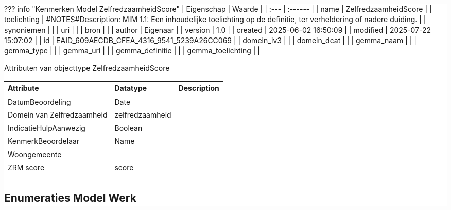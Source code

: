 ??? info "Kenmerken Model ZelfredzaamheidScore"
    | Eigenschap | Waarde |
    | :--- | :------ |
    | name | ZelfredzaamheidScore |
    | toelichting | #NOTES#Description: MIM 1.1: Een inhoudelijke toelichting op de definitie, ter verheldering of nadere duiding. |
    | synoniemen |  |
    | uri |  |
    | bron |  |
    | author | Eigenaar |
    | version | 1.0 |
    | created | 2025-06-02 16:50:09 |
    | modified | 2025-07-22 15:07:02 |
    | id | EAID_609AECDB_CFEA_4316_9541_5239A26CC069 |
    | domein_iv3 |  |
    | domein_dcat |  |
    | gemma_naam |  |
    | gemma_type |  |
    | gemma_url |  |
    | gemma_definitie |  |
    | gemma_toelichting |  |
    

Attributen van objecttype ZelfredzaamheidScore

| Attribute | Datatype | Description |
| :--- | :--- | :--- |
| DatumBeoordeling | Date |  |
| Domein van Zelfredzaamheid | zelfredzaamheid |  |
| IndicatieHulpAanwezig | Boolean |  |
| KenmerkBeoordelaar | Name |  |
| Woongemeente |  |  |
| ZRM score | score |  |






## Enumeraties Model Werk
